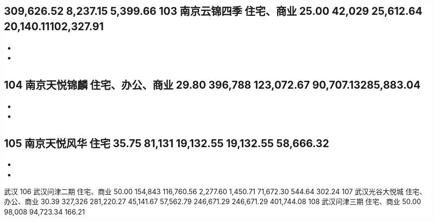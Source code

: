309,626.52
8,237.15
5,399.66
103
南京云锦四季
住宅、商业
25.00
42,029
25,612.64
20,140.11102,327.91
-
-
-
104
南京天悦锦麟
住宅、办公、商业
29.80
396,788
123,072.67
90,707.13285,883.04
-
-
-
105
南京天悦风华
住宅
35.75
81,131
19,132.55
19,132.55
58,666.32
-
-
-
武汉
106
武汉问津二期
住宅、商业
50.00
154,843
116,760.56
2,277.60
1,450.71
71,672.30
544.64
302.24
107
武汉光谷大悦城
住宅、办公、商业
30.39
327,326
281,220.27
45,141.67
57,562.79
246,671.29
246,671.29
401,744.08
108
武汉问津三期
住宅、商业
50.00
98,008
94,723.34
166.21